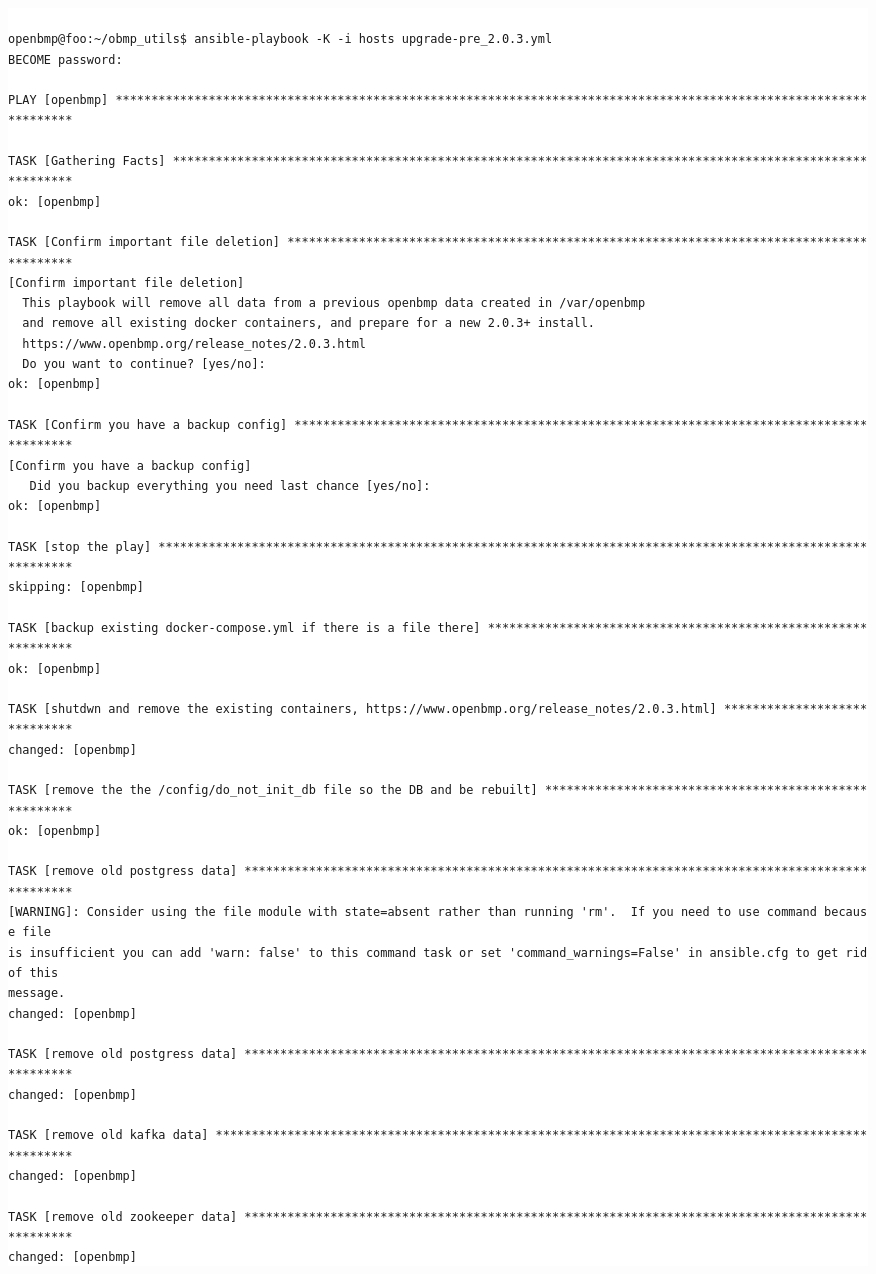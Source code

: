 ```

openbmp@foo:~/obmp_utils$ ansible-playbook -K -i hosts upgrade-pre_2.0.3.yml
BECOME password: 

PLAY [openbmp] ******************************************************************************************************************

TASK [Gathering Facts] **********************************************************************************************************
ok: [openbmp]

TASK [Confirm important file deletion] ******************************************************************************************
[Confirm important file deletion]
  This playbook will remove all data from a previous openbmp data created in /var/openbmp 
  and remove all existing docker containers, and prepare for a new 2.0.3+ install.
  https://www.openbmp.org/release_notes/2.0.3.html
  Do you want to continue? [yes/no]:
ok: [openbmp]

TASK [Confirm you have a backup config] *****************************************************************************************
[Confirm you have a backup config]
   Did you backup everything you need last chance [yes/no]:
ok: [openbmp]

TASK [stop the play] ************************************************************************************************************
skipping: [openbmp]

TASK [backup existing docker-compose.yml if there is a file there] **************************************************************
ok: [openbmp]

TASK [shutdwn and remove the existing containers, https://www.openbmp.org/release_notes/2.0.3.html] *****************************
changed: [openbmp]

TASK [remove the the /config/do_not_init_db file so the DB and be rebuilt] ******************************************************
ok: [openbmp]

TASK [remove old postgress data] ************************************************************************************************
[WARNING]: Consider using the file module with state=absent rather than running 'rm'.  If you need to use command because file
is insufficient you can add 'warn: false' to this command task or set 'command_warnings=False' in ansible.cfg to get rid of this
message.
changed: [openbmp]

TASK [remove old postgress data] ************************************************************************************************
changed: [openbmp]

TASK [remove old kafka data] ****************************************************************************************************
changed: [openbmp]

TASK [remove old zookeeper data] ************************************************************************************************
changed: [openbmp]

```